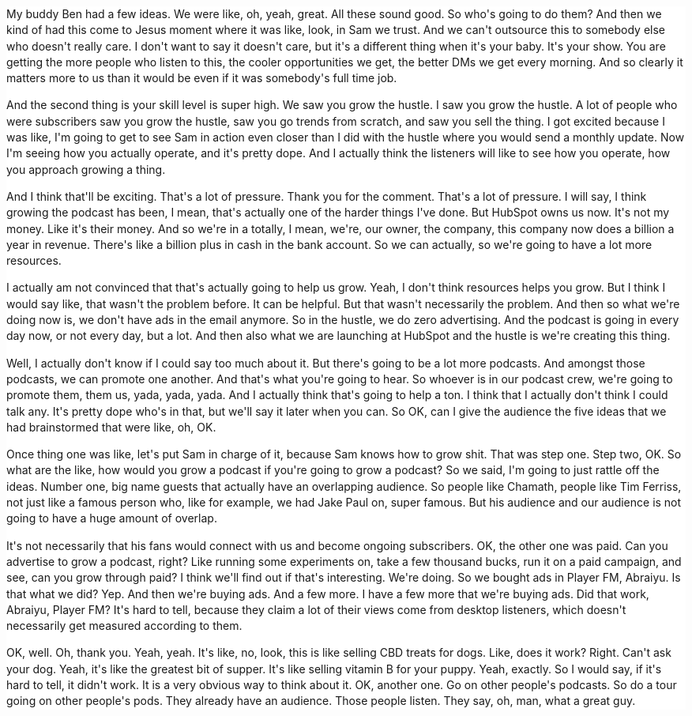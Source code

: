 My buddy Ben had a few ideas. We were like, oh, yeah, great. All these sound good. So who's going to do them? And then we kind of had this come to Jesus moment where it was like, look, in Sam we trust. And we can't outsource this to somebody else who doesn't really care. I don't want to say it doesn't care, but it's a different thing when it's your baby. It's your show. You are getting the more people who listen to this, the cooler opportunities we get, the better DMs we get every morning. And so clearly it matters more to us than it would be even if it was somebody's full time job.

And the second thing is your skill level is super high. We saw you grow the hustle. I saw you grow the hustle. A lot of people who were subscribers saw you grow the hustle, saw you go trends from scratch, and saw you sell the thing. I got excited because I was like, I'm going to get to see Sam in action even closer than I did with the hustle where you would send a monthly update. Now I'm seeing how you actually operate, and it's pretty dope. And I actually think the listeners will like to see how you operate, how you approach growing a thing.

And I think that'll be exciting. That's a lot of pressure. Thank you for the comment. That's a lot of pressure. I will say, I think growing the podcast has been, I mean, that's actually one of the harder things I've done. But HubSpot owns us now. It's not my money. Like it's their money. And so we're in a totally, I mean, we're, our owner, the company, this company now does a billion a year in revenue. There's like a billion plus in cash in the bank account. So we can actually, so we're going to have a lot more resources.

I actually am not convinced that that's actually going to help us grow. Yeah, I don't think resources helps you grow. But I think I would say like, that wasn't the problem before. It can be helpful. But that wasn't necessarily the problem. And then so what we're doing now is, we don't have ads in the email anymore. So in the hustle, we do zero advertising. And the podcast is going in every day now, or not every day, but a lot. And then also what we are launching at HubSpot and the hustle is we're creating this thing.

Well, I actually don't know if I could say too much about it. But there's going to be a lot more podcasts. And amongst those podcasts, we can promote one another. And that's what you're going to hear. So whoever is in our podcast crew, we're going to promote them, them us, yada, yada, yada. And I actually think that's going to help a ton. I think that I actually don't think I could talk any. It's pretty dope who's in that, but we'll say it later when you can. So OK, can I give the audience the five ideas that we had brainstormed that were like, oh, OK.

Once thing one was like, let's put Sam in charge of it, because Sam knows how to grow shit. That was step one. Step two, OK. So what are the like, how would you grow a podcast if you're going to grow a podcast? So we said, I'm going to just rattle off the ideas. Number one, big name guests that actually have an overlapping audience. So people like Chamath, people like Tim Ferriss, not just like a famous person who, like for example, we had Jake Paul on, super famous. But his audience and our audience is not going to have a huge amount of overlap.

It's not necessarily that his fans would connect with us and become ongoing subscribers. OK, the other one was paid. Can you advertise to grow a podcast, right? Like running some experiments on, take a few thousand bucks, run it on a paid campaign, and see, can you grow through paid? I think we'll find out if that's interesting. We're doing. So we bought ads in Player FM, Abraiyu. Is that what we did? Yep. And then we're buying ads. And a few more. I have a few more that we're buying ads. Did that work, Abraiyu, Player FM? It's hard to tell, because they claim a lot of their views come from desktop listeners, which doesn't necessarily get measured according to them.

OK, well. Oh, thank you. Yeah, yeah. It's like, no, look, this is like selling CBD treats for dogs. Like, does it work? Right. Can't ask your dog. Yeah, it's like the greatest bit of supper. It's like selling vitamin B for your puppy. Yeah, exactly. So I would say, if it's hard to tell, it didn't work. It is a very obvious way to think about it. OK, another one. Go on other people's podcasts. So do a tour going on other people's pods. They already have an audience. Those people listen. They say, oh, man, what a great guy.
